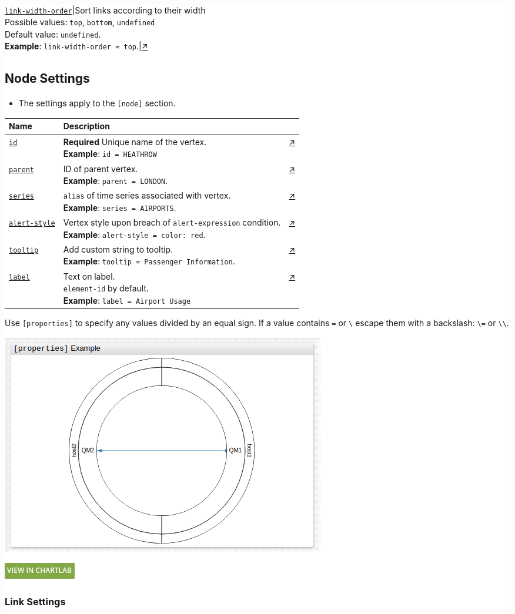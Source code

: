 <a name="link-width-order"></a>[`link-width-order`](#link-width-order)|Sort links according to their width<br> Possible values: `top`, `bottom`, `undefined`<br>Default value: `undefined`.<br>**Example**: `link-width-order = top`.|[↗]()

## Node Settings

* The settings apply to the `[node]` section.

Name | Description | &nbsp;
:--|:--|:--
<a name="id"></a>[`id`](#id)|**Required** Unique name of the vertex.<br>**Example**: `id = HEATHROW`|[↗]()
<a name="parent"></a>[`parent`](#parent)|ID of parent vertex.<br>**Example**: `parent = LONDON`.|[↗]()
<a name="series"></a>[`series`](#series)|`alias` of time series associated with vertex.<br>**Example**: `series = AIRPORTS`.|[↗]()
<a name="alert-style"></a>[`alert-style`](#alert-style)|Vertex style upon breach of `alert-expression` condition.<br>**Example**: `alert-style = color: red`.|[↗]()
<a name="tooltip"></a>[`tooltip`](#tooltip)|Add custom string to tooltip.<br>**Example**: `tooltip = Passenger Information`.|[↗]()
<a name="label"></a>[`label`](#label)|Text on label.<br>`element-id` by default.<br>**Example**: `label = Airport Usage`|[↗]()

Use `[properties]` to specify any values divided by an equal sign. If a value contains `=` or `\` escape them with a backslash: `\=` or `\\`.

![](./images/properties-example-1.png)

[![](../../images/button.png)](https://apps.axibase.com/chartlab/aa8a1abf)

### Link Settings
